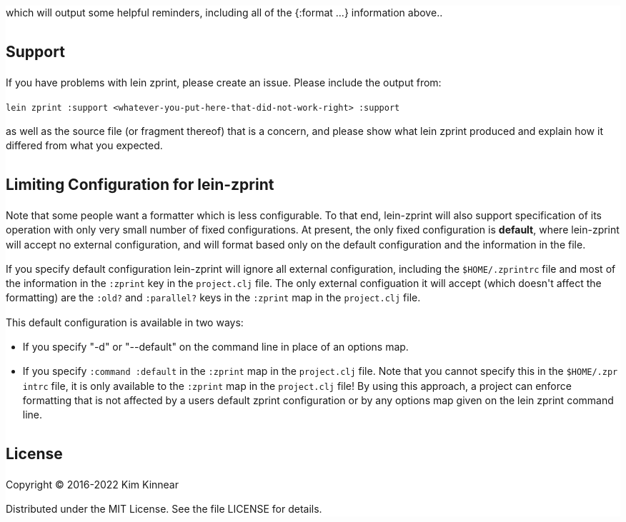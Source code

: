 which will output some helpful reminders, including all of the {:format ...}
information above..

## Support

If you have problems with lein zprint, please create an issue.  Please include
the output from:

```
lein zprint :support <whatever-you-put-here-that-did-not-work-right> :support
```

as well as the source file (or fragment thereof) that is a concern,
and please show what lein zprint produced and explain how it differed
from what you expected. 

## Limiting Configuration for lein-zprint

Note that some people want a formatter which is less configurable.
To that end, lein-zprint will also support specification of its operation
with only very small number of fixed configurations.  At present, the
only fixed configuration is __default__, where lein-zprint will accept
no external configuration, and will format based only on the default
configuration and the information in the file.  

If you specify default configuration lein-zprint will ignore all
external configuration, including the `$HOME/.zprintrc` file and
most of the information in the `:zprint` key in the `project.clj` file.
The only external configuation it will accept (which doesn't affect
the formatting) are the `:old?` and `:parallel?` keys in the `:zprint` 
map in the `project.clj` file.

This default configuration is available in two ways:

  * If you specify "-d" or "--default" on the command line in place of
    an options map. 

  * If you specify `:command :default` in the `:zprint` map in the
    `project.clj` file.  Note that you cannot specify this in the
    `$HOME/.zprintrc` file, it is only available to the `:zprint`
    map in the `project.clj` file!  By using this approach, a project
    can enforce formatting that is not affected by a users default
    zprint configuration or by any options map given on the lein
    zprint command line.



## License

Copyright © 2016-2022 Kim Kinnear

Distributed under the MIT License.  See the file LICENSE for details.
